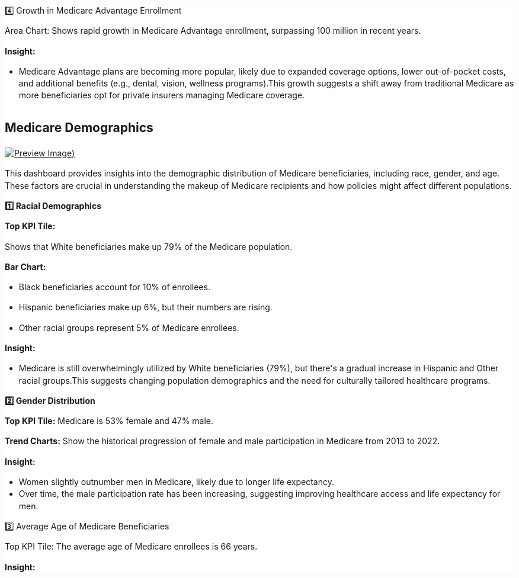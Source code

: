 4️⃣ Growth in Medicare Advantage Enrollment

Area Chart: Shows rapid growth in Medicare Advantage enrollment, surpassing 100 million in recent years.

**Insight:**

- Medicare Advantage plans are becoming more popular, likely due to expanded coverage options, lower out-of-pocket costs, and additional benefits (e.g., dental, vision, wellness programs).This growth suggests a shift away from traditional Medicare as more beneficiaries opt for private insurers managing Medicare coverage.

## Medicare Demographics

[![Preview Image](https://github.com/TiffanyNwanne/Medicare-Utilisation-Analysis-By-Geography/blob/main/images/Demographic.png))](https://github.com/TiffanyNwanne/Medicare-Utilisation-Analysis-By-Geography/blob/main/images/Hot%20Spots.png)

This dashboard provides insights into the demographic distribution of Medicare beneficiaries, including race, gender, and age. These factors are crucial in understanding the makeup of Medicare recipients and how policies might affect different populations.

**1️⃣ Racial Demographics**

**Top KPI Tile:**

Shows that White beneficiaries make up 79% of the Medicare population.

**Bar Chart:**

- Black beneficiaries account for 10% of enrollees.
  
- Hispanic beneficiaries make up 6%, but their numbers are rising.
  
- Other racial groups represent 5% of Medicare enrollees.

**Insight:**

- Medicare is still overwhelmingly utilized by White beneficiaries (79%), but there's a gradual increase in Hispanic and Other racial groups.This suggests changing population demographics and the need for culturally tailored healthcare programs.

**2️⃣ Gender Distribution**

**Top KPI Tile:** Medicare is 53% female and 47% male.

**Trend Charts:** Show the historical progression of female and male participation in Medicare from 2013 to 2022.

**Insight:**

- Women slightly outnumber men in Medicare, likely due to longer life expectancy.
- Over time, the male participation rate has been increasing, suggesting improving healthcare access and life expectancy for men.

3️⃣ Average Age of Medicare Beneficiaries

Top KPI Tile: The average age of Medicare enrollees is 66 years.

**Insight:**
